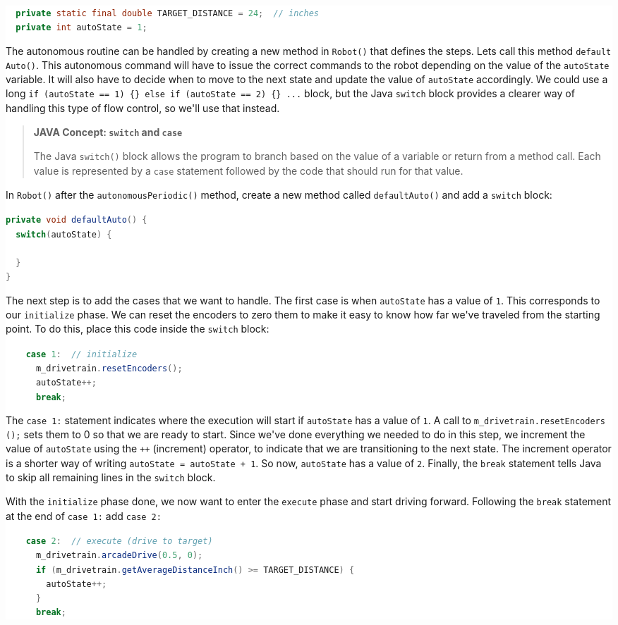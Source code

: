 ``` java
  private static final double TARGET_DISTANCE = 24;  // inches
  private int autoState = 1;
```

The autonomous routine can be handled by creating a new method in `Robot()` that defines the steps. Lets call this method `defaultAuto()`. This autonomous command will have to issue the correct commands to the robot depending on the value of the `autoState` variable. It will also have to decide when to move to the next state and update the value of `autoState` accordingly. We could use a long `if (autoState == 1) {} else if (autoState == 2) {} ...` block, but the Java `switch` block provides a clearer way of handling this type of flow control, so we'll use that instead. 

> **JAVA Concept: `switch` and `case`**
>
> The Java `switch()` block allows the program to branch based on the value of a variable or return from a method call. Each value is represented by a `case` statement followed by the code that should run for that value.

In `Robot()` after the `autonomousPeriodic()` method, create a new method called `defaultAuto()` and add a `switch` block:

``` java
private void defaultAuto() {
  switch(autoState) {

  }
}
```
The next step is to add the cases that we want to handle. The first case is when `autoState` has a value of `1`. This corresponds to our `initialize` phase. We can reset the encoders to zero them to make it easy to know how far we've traveled from the starting point. To do this, place this code inside the `switch` block:

``` java
    case 1:  // initialize
      m_drivetrain.resetEncoders();
      autoState++;
      break;
```

The `case 1:` statement indicates where the execution will start if `autoState` has a value of `1`. A call to `m_drivetrain.resetEncoders();` sets them to 0 so that we are ready to start. Since we've done everything we needed to do in this step, we increment the value of `autoState` using the `++` (increment) operator, to indicate that we are transitioning to the next state. The increment operator is a shorter way of writing `autoState = autoState + 1`. So now, `autoState` has a value of `2`. Finally, the `break` statement tells Java to skip all remaining lines in the `switch` block.

With the `initialize` phase done, we now want to enter the `execute` phase and start driving forward. Following the `break` statement at the end of `case 1:` add `case 2:`

``` java
    case 2:  // execute (drive to target)
      m_drivetrain.arcadeDrive(0.5, 0);
      if (m_drivetrain.getAverageDistanceInch() >= TARGET_DISTANCE) {
        autoState++;
      }
      break;
```
